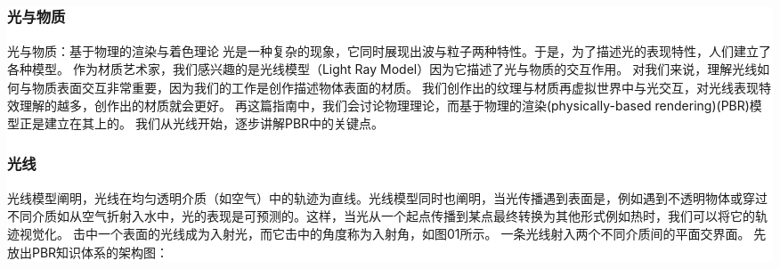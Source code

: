 ### 光与物质
光与物质：基于物理的渲染与着色理论
光是一种复杂的现象，它同时展现出波与粒子两种特性。于是，为了描述光的表现特性，人们建立了各种模型。
作为材质艺术家，我们感兴趣的是光线模型（Light Ray Model）因为它描述了光与物质的交互作用。
对我们来说，理解光线如何与物质表面交互非常重要，因为我们的工作是创作描述物体表面的材质。
我们创作出的纹理与材质再虚拟世界中与光交互，对光线表现特效理解的越多，创作出的材质就会更好。
再这篇指南中，我们会讨论物理理论，而基于物理的渲染(physically-based rendering)(PBR)模型正是建立在其上的。
我们从光线开始，逐步讲解PBR中的关键点。
### 光线
光线模型阐明，光线在均匀透明介质（如空气）中的轨迹为直线。光线模型同时也阐明，当光传播遇到表面是，例如遇到不透明物体或穿过不同介质如从空气折射入水中，光的表现是可预测的。这样，当光从一个起点传播到某点最终转换为其他形式例如热时，我们可以将它的轨迹视觉化。
击中一个表面的光线成为入射光，而它击中的角度称为入射角，如图01所示。
一条光线射入两个不同介质间的平面交界面。
先放出PBR知识体系的架构图：
